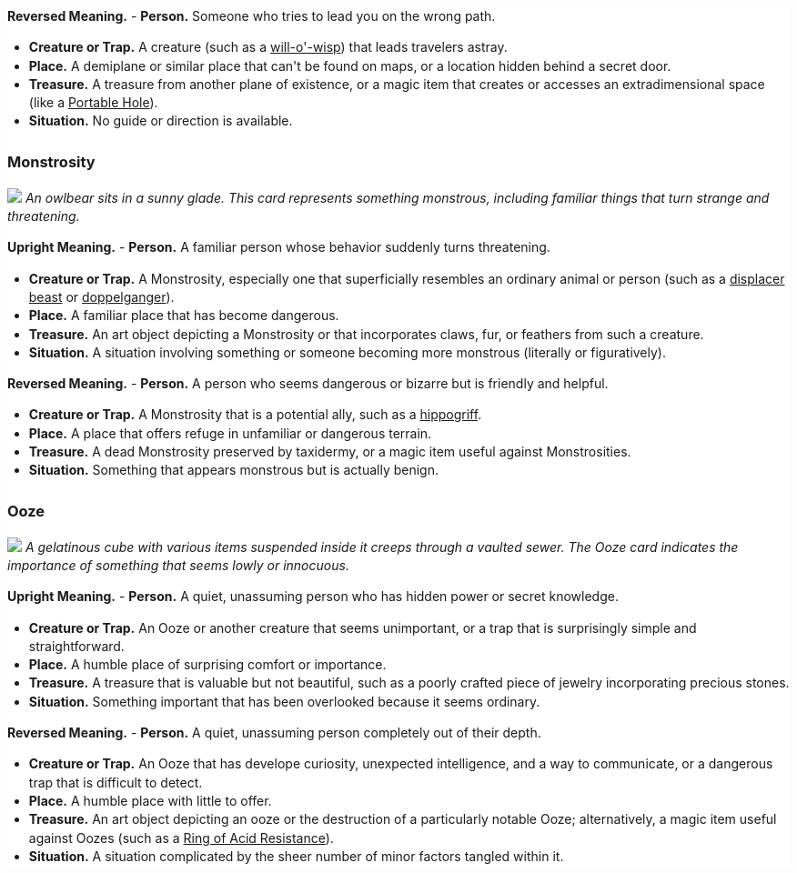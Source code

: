 **Reversed Meaning.** - **Person.** Someone who tries to lead you on the wrong path.  
- **Creature or Trap.** A creature (such as a [will-o'-wisp](/Systems/5e/bestiary/undead/will-o-wisp.md)) that leads travelers astray.  
- **Place.** A demiplane or similar place that can't be found on maps, or a location hidden behind a secret door.  
- **Treasure.** A treasure from another plane of existence, or a magic item that creates or accesses an extradimensional space (like a [Portable Hole](/Systems/5e/items/portable-hole.md)).  
- **Situation.** No guide or direction is available.  

### Monstrosity
![](https://raw.githubusercontent.com/5etools-mirror-2/5etools-img/main/decks/DMTCRG/Deck%20of%20Many%20More%20Things/35-monstrosity.webp#card)
*An owlbear sits in a sunny glade. This card represents something monstrous, including familiar things that turn strange and threatening.*

**Upright Meaning.** - **Person.** A familiar person whose behavior suddenly turns threatening.  
- **Creature or Trap.** A Monstrosity, especially one that superficially resembles an ordinary animal or person (such as a [displacer beast](/Systems/5e/bestiary/monstrosity/displacer-beast.md) or [doppelganger](/Systems/5e/bestiary/monstrosity/doppelganger.md)).  
- **Place.** A familiar place that has become dangerous.  
- **Treasure.** An art object depicting a Monstrosity or that incorporates claws, fur, or feathers from such a creature.  
- **Situation.** A situation involving something or someone becoming more monstrous (literally or figuratively).  

**Reversed Meaning.** - **Person.** A person who seems dangerous or bizarre but is friendly and helpful.  
- **Creature or Trap.** A Monstrosity that is a potential ally, such as a [hippogriff](/Systems/5e/bestiary/monstrosity/hippogriff.md).  
- **Place.** A place that offers refuge in unfamiliar or dangerous terrain.  
- **Treasure.** A dead Monstrosity preserved by taxidermy, or a magic item useful against Monstrosities.  
- **Situation.** Something that appears monstrous but is actually benign.  

### Ooze
![](https://raw.githubusercontent.com/5etools-mirror-2/5etools-img/main/decks/DMTCRG/Deck%20of%20Many%20More%20Things/37-ooze.webp#card)
*A gelatinous cube with various items suspended inside it creeps through a vaulted sewer. The Ooze card indicates the importance of something that seems lowly or innocuous.*

**Upright Meaning.** - **Person.** A quiet, unassuming person who has hidden power or secret knowledge.  
- **Creature or Trap.** An Ooze or another creature that seems unimportant, or a trap that is surprisingly simple and straightforward.  
- **Place.** A humble place of surprising comfort or importance.  
- **Treasure.** A treasure that is valuable but not beautiful, such as a poorly crafted piece of jewelry incorporating precious stones.  
- **Situation.** Something important that has been overlooked because it seems ordinary.  

**Reversed Meaning.** - **Person.** A quiet, unassuming person completely out of their depth.  
- **Creature or Trap.** An Ooze that has develope curiosity, unexpected intelligence, and a way to communicate, or a dangerous trap that is difficult to detect.  
- **Place.** A humble place with little to offer.  
- **Treasure.** An art object depicting an ooze or the destruction of a particularly notable Ooze; alternatively, a magic item useful against Oozes (such as a [Ring of Acid Resistance](/Systems/5e/items/ring-of-acid-resistance.md)).  
- **Situation.** A situation complicated by the sheer number of minor factors tangled within it.  
